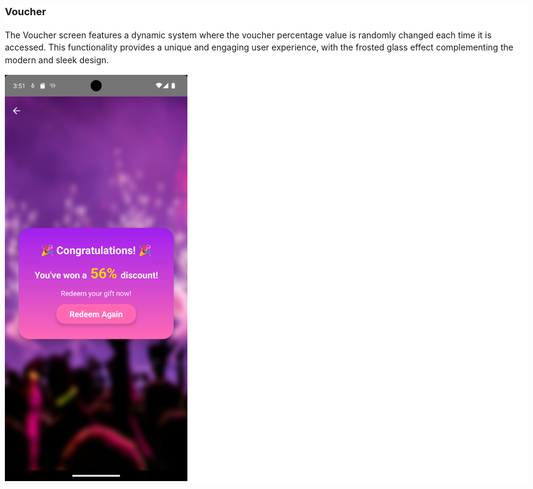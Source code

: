 ### Voucher

The Voucher screen features a dynamic system where the voucher percentage value is randomly changed each time it is accessed. This functionality provides a unique and engaging user experience, with the frosted glass effect complementing the modern and sleek design.

<img src="assets/screenshots/voucher.png" alt="Voucher" width="300" />

